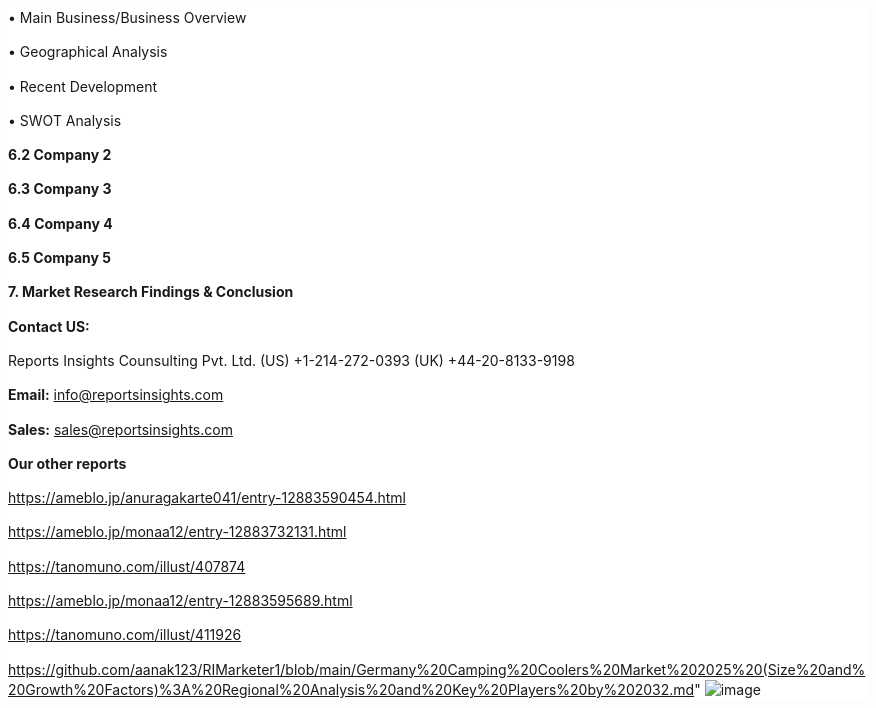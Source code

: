• Main Business/Business Overview

• Geographical Analysis

• Recent Development

• SWOT Analysis

<strong>6.2 Company 2</strong>

<strong>6.3 Company 3</strong>

<strong>6.4 Company 4</strong>

<strong>6.5 Company 5</strong>

<strong>7. Market Research Findings &amp; Conclusion</strong>

<strong>Contact US:</strong>

Reports Insights Counsulting Pvt. Ltd.
(US) +1-214-272-0393
(UK) +44-20-8133-9198
<p class=""""><b>Email:</b> <a href=mailto:info@reportsinsights.com>info@reportsinsights.com</a></p>
<p class=""""><b>Sales:</b> <a href=mailto:sales@reportsinsights.com>sales@reportsinsights.com</a></p>

<strong>Our other reports</strong>

<a href=https://ameblo.jp/anuragakarte041/entry-12883590454.html>https://ameblo.jp/anuragakarte041/entry-12883590454.html</a>

<a href=https://ameblo.jp/monaa12/entry-12883732131.html>https://ameblo.jp/monaa12/entry-12883732131.html</a>

<a href=https://tanomuno.com/illust/407874>https://tanomuno.com/illust/407874</a>

<a href=https://ameblo.jp/monaa12/entry-12883595689.html>https://ameblo.jp/monaa12/entry-12883595689.html</a>

<a href=https://tanomuno.com/illust/411926>https://tanomuno.com/illust/411926</a>

<a href=https://github.com/aanak123/RIMarketer1/blob/main/Germany%20Camping%20Coolers%20Market%202025%20(Size%20and%20Growth%20Factors)%3A%20Regional%20Analysis%20and%20Key%20Players%20by%202032.md>https://github.com/aanak123/RIMarketer1/blob/main/Germany%20Camping%20Coolers%20Market%202025%20(Size%20and%20Growth%20Factors)%3A%20Regional%20Analysis%20and%20Key%20Players%20by%202032.md</a>"
![image](https://github.com/user-attachments/assets/e8a67e91-d8af-427d-b77e-243cda861684)
